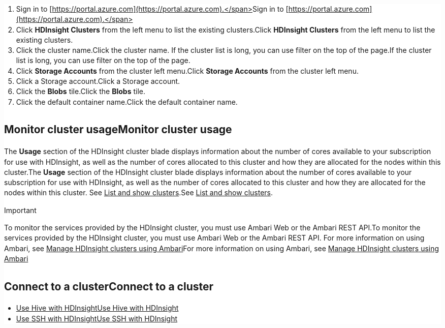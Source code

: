 1. <span data-ttu-id="64725-378">Sign in to [https://portal.azure.com](https://portal.azure.com).</span><span class="sxs-lookup"><span data-stu-id="64725-378">Sign in to [https://portal.azure.com](https://portal.azure.com).</span></span>
2. <span data-ttu-id="64725-379">Click **HDInsight Clusters** from the left menu to list the existing clusters.</span><span class="sxs-lookup"><span data-stu-id="64725-379">Click **HDInsight Clusters** from the left menu to list the existing clusters.</span></span>
3. <span data-ttu-id="64725-380">Click the cluster name.</span><span class="sxs-lookup"><span data-stu-id="64725-380">Click the cluster name.</span></span> <span data-ttu-id="64725-381">If the cluster list is long, you can use filter on the top of the page.</span><span class="sxs-lookup"><span data-stu-id="64725-381">If the cluster list is long, you can use filter on the top of the page.</span></span>
4. <span data-ttu-id="64725-382">Click **Storage Accounts** from the cluster left menu.</span><span class="sxs-lookup"><span data-stu-id="64725-382">Click **Storage Accounts** from the cluster left menu.</span></span>
5. <span data-ttu-id="64725-383">Click a Storage account.</span><span class="sxs-lookup"><span data-stu-id="64725-383">Click a Storage account.</span></span>
7. <span data-ttu-id="64725-384">Click the **Blobs** tile.</span><span class="sxs-lookup"><span data-stu-id="64725-384">Click the **Blobs** tile.</span></span>
8. <span data-ttu-id="64725-385">Click the default container name.</span><span class="sxs-lookup"><span data-stu-id="64725-385">Click the default container name.</span></span>

## <a name="monitor-cluster-usage"></a><span data-ttu-id="64725-386">Monitor cluster usage</span><span class="sxs-lookup"><span data-stu-id="64725-386">Monitor cluster usage</span></span>
<span data-ttu-id="64725-387">The **Usage** section of the HDInsight cluster blade displays information about the number of cores available to your subscription for use with HDInsight, as well as the number of cores allocated to this cluster and how they are allocated for the nodes within this cluster.</span><span class="sxs-lookup"><span data-stu-id="64725-387">The **Usage** section of the HDInsight cluster blade displays information about the number of cores available to your subscription for use with HDInsight, as well as the number of cores allocated to this cluster and how they are allocated for the nodes within this cluster.</span></span> <span data-ttu-id="64725-388">See [List and show clusters](#list-and-show-clusters).</span><span class="sxs-lookup"><span data-stu-id="64725-388">See [List and show clusters](#list-and-show-clusters).</span></span>

> [!IMPORTANT]
> <span data-ttu-id="64725-389">To monitor the services provided by the HDInsight cluster, you must use Ambari Web or the Ambari REST API.</span><span class="sxs-lookup"><span data-stu-id="64725-389">To monitor the services provided by the HDInsight cluster, you must use Ambari Web or the Ambari REST API.</span></span> <span data-ttu-id="64725-390">For more information on using Ambari, see [Manage HDInsight clusters using Ambari](hdinsight-hadoop-manage-ambari.md)</span><span class="sxs-lookup"><span data-stu-id="64725-390">For more information on using Ambari, see [Manage HDInsight clusters using Ambari](hdinsight-hadoop-manage-ambari.md)</span></span>

## <a name="connect-to-a-cluster"></a><span data-ttu-id="64725-391">Connect to a cluster</span><span class="sxs-lookup"><span data-stu-id="64725-391">Connect to a cluster</span></span>

* [<span data-ttu-id="64725-392">Use Hive with HDInsight</span><span class="sxs-lookup"><span data-stu-id="64725-392">Use Hive with HDInsight</span></span>](hadoop/apache-hadoop-use-hive-ambari-view.md)
* [<span data-ttu-id="64725-393">Use SSH with HDInsight</span><span class="sxs-lookup"><span data-stu-id="64725-393">Use SSH with HDInsight</span></span>](hdinsight-hadoop-linux-use-ssh-unix.md)


[azure-portal]: https://portal.azure.com
[image-hadoopcommandline]: ./media/hdinsight-administer-use-portal-linux/hdinsight-hadoop-command-line.png "Hadoop command line"